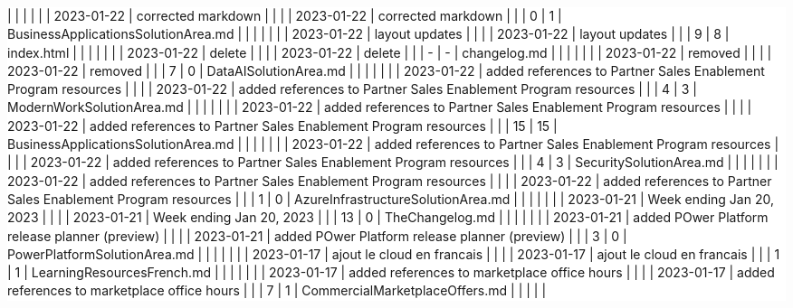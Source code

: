 |  |  |  |
| | 2023-01-22 | corrected markdown | |  | | 2023-01-22 | corrected markdown | |
| 0 | 1 | BusinessApplicationsSolutionArea.md |
|  |  |  |
| | 2023-01-22 | layout updates | |  | | 2023-01-22 | layout updates | |
| 9 | 8 | index.html |
|  |  |  |
| | 2023-01-22 | delete | |  | | 2023-01-22 | delete | |
| - | - | changelog.md |
|  |  |  |
| | 2023-01-22 | removed | |  | | 2023-01-22 | removed | |
| 7 | 0 | DataAISolutionArea.md |
|  |  |  |
| | 2023-01-22 | added references to Partner Sales Enablement Program resources | |  | | 2023-01-22 | added references to Partner Sales Enablement Program resources | |
| 4 | 3 | ModernWorkSolutionArea.md |
|  |  |  |
| | 2023-01-22 | added references to Partner Sales Enablement Program resources | |  | | 2023-01-22 | added references to Partner Sales Enablement Program resources | |
| 15 | 15 | BusinessApplicationsSolutionArea.md |
|  |  |  |
| | 2023-01-22 | added references to Partner Sales Enablement Program resources | |  | | 2023-01-22 | added references to Partner Sales Enablement Program resources | |
| 4 | 3 | SecuritySolutionArea.md |
|  |  |  |
| | 2023-01-22 | added references to Partner Sales Enablement Program resources | |  | | 2023-01-22 | added references to Partner Sales Enablement Program resources | |
| 1 | 0 | AzureInfrastructureSolutionArea.md |
|  |  |  |
| | 2023-01-21 | Week ending Jan 20, 2023 | |  | | 2023-01-21 | Week ending Jan 20, 2023 | |
| 13 | 0 | TheChangelog.md |
|  |  |  |
| | 2023-01-21 | added POwer Platform release planner (preview) | |  | | 2023-01-21 | added POwer Platform release planner (preview) | |
| 3 | 0 | PowerPlatformSolutionArea.md |
|  |  |  |
| | 2023-01-17 | ajout le cloud en francais | |  | | 2023-01-17 | ajout le cloud en francais | |
| 1 | 1 | LearningResourcesFrench.md |
|  |  |  |
| | 2023-01-17 | added references to marketplace office hours | |  | | 2023-01-17 | added references to marketplace office hours | |
| 7 | 1 | CommercialMarketplaceOffers.md |
|  |  |  |
